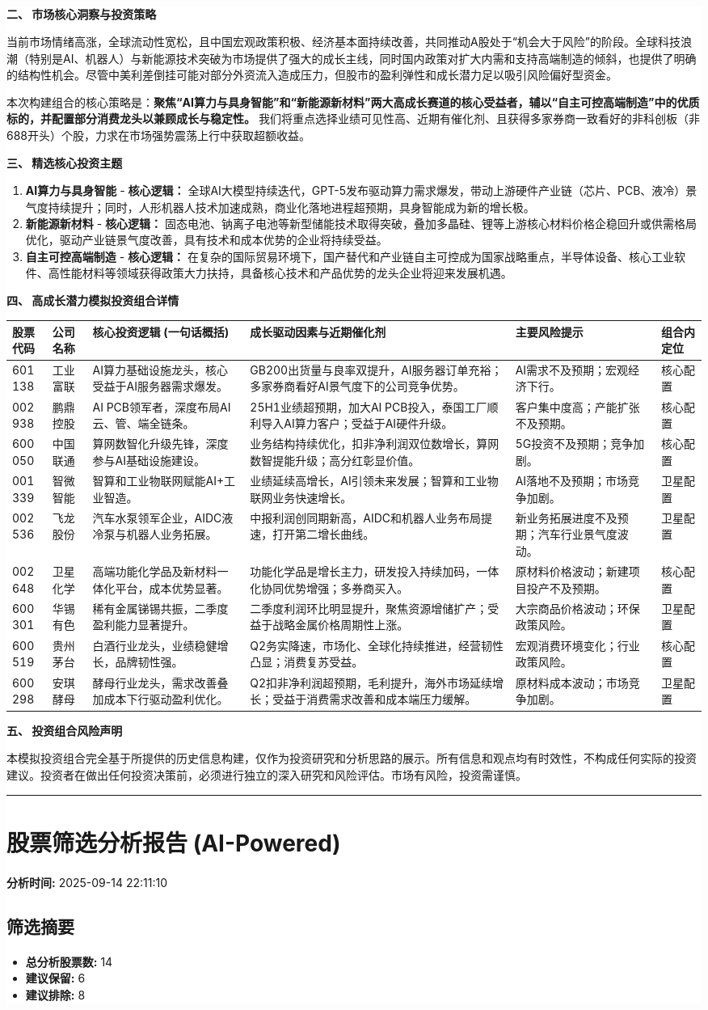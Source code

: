**二、 市场核心洞察与投资策略**

当前市场情绪高涨，全球流动性宽松，且中国宏观政策积极、经济基本面持续改善，共同推动A股处于“机会大于风险”的阶段。全球科技浪潮（特别是AI、机器人）与新能源技术突破为市场提供了强大的成长主线，同时国内政策对扩大内需和支持高端制造的倾斜，也提供了明确的结构性机会。尽管中美利差倒挂可能对部分外资流入造成压力，但股市的盈利弹性和成长潜力足以吸引风险偏好型资金。

本次构建组合的核心策略是：**聚焦“AI算力与具身智能”和“新能源新材料”两大高成长赛道的核心受益者，辅以“自主可控高端制造”中的优质标的，并配置部分消费龙头以兼顾成长与稳定性。** 我们将重点选择业绩可见性高、近期有催化剂、且获得多家券商一致看好的非科创板（非688开头）个股，力求在市场强势震荡上行中获取超额收益。

**三、 精选核心投资主题**

1.  **AI算力与具身智能** - **核心逻辑：** 全球AI大模型持续迭代，GPT-5发布驱动算力需求爆发，带动上游硬件产业链（芯片、PCB、液冷）景气度持续提升；同时，人形机器人技术加速成熟，商业化落地进程超预期，具身智能成为新的增长极。
2.  **新能源新材料** - **核心逻辑：** 固态电池、钠离子电池等新型储能技术取得突破，叠加多晶硅、锂等上游核心材料价格企稳回升或供需格局优化，驱动产业链景气度改善，具有技术和成本优势的企业将持续受益。
3.  **自主可控高端制造** - **核心逻辑：** 在复杂的国际贸易环境下，国产替代和产业链自主可控成为国家战略重点，半导体设备、核心工业软件、高性能材料等领域获得政策大力扶持，具备核心技术和产品优势的龙头企业将迎来发展机遇。

**四、 高成长潜力模拟投资组合详情**

| 股票代码 | 公司名称 | 核心投资逻辑 (一句话概括) | 成长驱动因素与近期催化剂 | 主要风险提示 | 组合内定位 |
| :------- | :------- | :-------------------------- | :--------------------------------------- | :----------- | :--------- |
| 601138   | 工业富联 | AI算力基础设施龙头，核心受益于AI服务器需求爆发。 | GB200出货量与良率双提升，AI服务器订单充裕；多家券商看好AI景气度下的公司竞争优势。 | AI需求不及预期；宏观经济下行。 | 核心配置 |
| 002938   | 鹏鼎控股 | AI PCB领军者，深度布局AI云、管、端全链条。 | 25H1业绩超预期，加大AI PCB投入，泰国工厂顺利导入AI算力客户；受益于AI硬件升级。 | 客户集中度高；产能扩张不及预期。 | 核心配置 |
| 600050   | 中国联通 | 算网数智化升级先锋，深度参与AI基础设施建设。 | 业务结构持续优化，扣非净利润双位数增长，算网数智提能升级；高分红彰显价值。 | 5G投资不及预期；竞争加剧。 | 核心配置 |
| 001339   | 智微智能 | 智算和工业物联网赋能AI+工业智造。 | 业绩延续高增长，AI引领未来发展；智算和工业物联网业务快速增长。 | AI落地不及预期；市场竞争加剧。 | 卫星配置 |
| 002536   | 飞龙股份 | 汽车水泵领军企业，AIDC液冷泵与机器人业务拓展。 | 中报利润创同期新高，AIDC和机器人业务布局提速，打开第二增长曲线。 | 新业务拓展进度不及预期；汽车行业景气度波动。 | 卫星配置 |
| 002648   | 卫星化学 | 高端功能化学品及新材料一体化平台，成本优势显著。 | 功能化学品是增长主力，研发投入持续加码，一体化协同优势增强；多券商买入。 | 原材料价格波动；新建项目投产不及预期。 | 核心配置 |
| 600301   | 华锡有色 | 稀有金属锑锡共振，二季度盈利能力显著提升。 | 二季度利润环比明显提升，聚焦资源增储扩产；受益于战略金属价格周期性上涨。 | 大宗商品价格波动；环保政策风险。 | 卫星配置 |
| 600519   | 贵州茅台 | 白酒行业龙头，业绩稳健增长，品牌韧性强。 | Q2务实降速，市场化、全球化持续推进，经营韧性凸显；消费复苏受益。 | 宏观消费环境变化；行业政策风险。 | 核心配置 |
| 600298   | 安琪酵母 | 酵母行业龙头，需求改善叠加成本下行驱动盈利优化。 | Q2扣非净利润超预期，毛利提升，海外市场延续增长；受益于消费需求改善和成本端压力缓解。 | 原材料成本波动；市场竞争加剧。 | 卫星配置 |

**五、 投资组合风险声明**

本模拟投资组合完全基于所提供的历史信息构建，仅作为投资研究和分析思路的展示。所有信息和观点均有时效性，不构成任何实际的投资建议。投资者在做出任何投资决策前，必须进行独立的深入研究和风险评估。市场有风险，投资需谨慎。

---

# 股票筛选分析报告 (AI-Powered)

**分析时间:** 2025-09-14 22:11:10

## 筛选摘要

- **总分析股票数:** 14
- **建议保留:** 6
- **建议排除:** 8
